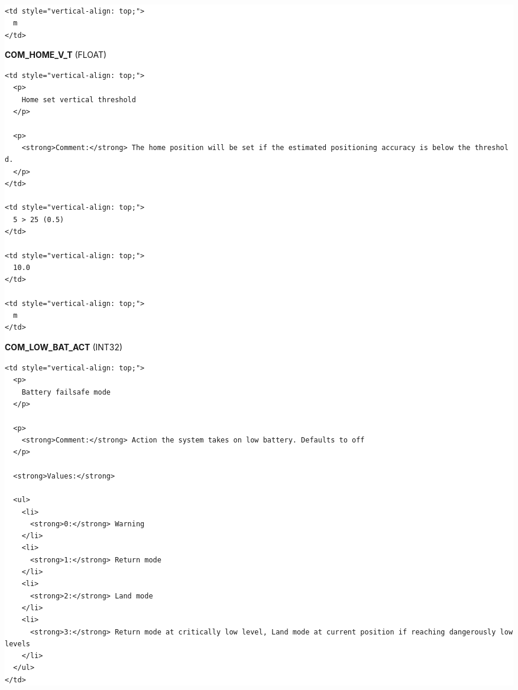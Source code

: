     <td style="vertical-align: top;">
      m
    </td>
  </tr>
  
  <tr>
    <td style="vertical-align: top;">
      <strong id="COM_HOME_V_T">COM_HOME_V_T</strong> (FLOAT)
    </td>
    
    <td style="vertical-align: top;">
      <p>
        Home set vertical threshold
      </p>
      
      <p>
        <strong>Comment:</strong> The home position will be set if the estimated positioning accuracy is below the threshold.
      </p>
    </td>
    
    <td style="vertical-align: top;">
      5 > 25 (0.5)
    </td>
    
    <td style="vertical-align: top;">
      10.0
    </td>
    
    <td style="vertical-align: top;">
      m
    </td>
  </tr>
  
  <tr>
    <td style="vertical-align: top;">
      <strong id="COM_LOW_BAT_ACT">COM_LOW_BAT_ACT</strong> (INT32)
    </td>
    
    <td style="vertical-align: top;">
      <p>
        Battery failsafe mode
      </p>
      
      <p>
        <strong>Comment:</strong> Action the system takes on low battery. Defaults to off
      </p>
      
      <strong>Values:</strong>
      
      <ul>
        <li>
          <strong>0:</strong> Warning
        </li>
        <li>
          <strong>1:</strong> Return mode
        </li>
        <li>
          <strong>2:</strong> Land mode
        </li>
        <li>
          <strong>3:</strong> Return mode at critically low level, Land mode at current position if reaching dangerously low levels
        </li>
      </ul>
    </td>
    